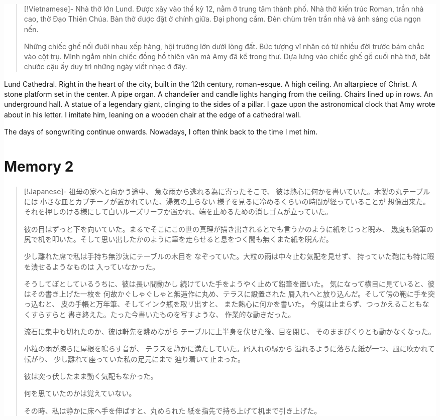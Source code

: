 > [!Vietnamese]-
> Nhà thờ lớn Lund. Được xây vào thế kỷ 12, nằm ở trung tâm thành phố.
> Nhà thờ kiến trúc Roman, trần nhà cao, thờ Đạo Thiên Chúa.
> Bàn thờ được đặt ở chính giữa. Đại phong cầm.
> Đèn chùm trên trần nhà và ánh sáng của ngọn nến.
> 
> Những chiếc ghế nối đuôi nhau xếp hàng, hội trường lớn dưới lòng đất.
> Bức tượng vĩ nhân có từ nhiều đời trước bám chắc vào cột trụ.
> Mình ngắm nhìn chiếc đồng hồ thiên vân mà Amy đã kể trong thư.
> Dựa lưng vào chiếc ghế gỗ cuối nhà thờ, bắt chước cậu ấy duy trì những ngày viết nhạc ở đây.

Lund Cathedral. Right in the heart of the city, built in the 12th century, roman-esque. A high ceiling. An altarpiece of Christ. A stone platform set in the center. A pipe organ. A chandelier and candle lights hanging from the ceiling. Chairs lined up in rows. An underground hall. A statue of a legendary giant, clinging to the sides of a pillar. I gaze upon the astronomical clock that Amy wrote about in his letter.
I imitate him, leaning on a wooden chair at the edge of a cathedral wall.

The days of songwriting continue onwards. Nowadays, I often think back to the time I met him.
# Memory 2
> [!Japanese]-
> 祖母の家へと向かう途中、
> 急な雨から逃れる為に寄ったそこで、
> 彼は熱心に何かを書いていた。木製の丸テーブルには
> 小さな皿とカプチーノが置かれていた、湯気の上らない
> 様子を見るに冷めるくらいの時間が経っていることが
> 想像出来た。それを押しのける様にして白いルーズリーフか置かれ、端を止めるための消しゴムが立っていた。
> 
> 彼の目はずっと下を向いていた。まるでそこにこの世の真理が描き出されるとでも言うかのように紙をじっと睨み、
> 幾度も鉛筆の尻で机を叩いた。そして思い出したかのように筆を走らせると息をつく間も無くまた紙を睨んだ。
> 
> 少し離れた席で私は手持ち無沙汰にテーブルの木目を
> なぞっていた。大粒の雨は中々止む気配を見せず、
> 持っていた鞄にも特に暇を潰せるようなものは
> 入っていなかった。
> 
> そうしてぼとしているうちに、彼は長い間動かし
> 続けていた手をようやく止めて鉛筆を置いた。
> 気になって横目に見ていると、彼はその書き上げた一枚を
> 何故かぐしゃぐしゃと無造作に丸め、テラスに設置された
> 屑入れへと放り込んだ。そして傍の鞄に手を突っ込むと、
> 皮の手帳と万年筆、そしてインク瓶を取リ出すと、
> また熱心に何かを書いた。
> 今度は止まらず、つっかえることもなくすらすらと
> 書き終えた。たった今書いたものを写すような、
> 作業的な動きだった。
> 
> 流石に集中も切れたのか、彼は軒先を眺めながら
> テーブルに上半身を伏せた後、目を閉じ、
> そのままぴくりとも動かなくなった。
> 
> 小粒の雨が疎らに屋根を鳴らす音が、
> テラスを静かに満たしていた。屑入れの縁から
> 溢れるように落ちた紙が一つ、風に吹かれて転がり、
> 少し離れて座っていた私の足元にまで
> 辿り着いて止まった。
> 
> 彼は突っ伏したまま動く気配もなかった。
> 
> 何を思ていたのかは覚えていない。
> 
> その時、私は静かに床へ手を伸ばすと、丸められた
> 紙を指先で持ち上げて机まで引き上げた。